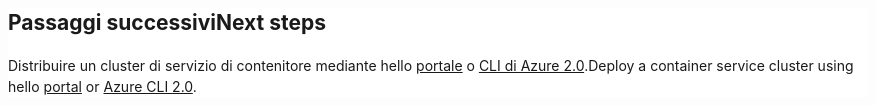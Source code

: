 ## <a name="next-steps"></a><span data-ttu-id="83d8a-178">Passaggi successivi</span><span class="sxs-lookup"><span data-stu-id="83d8a-178">Next steps</span></span>

<span data-ttu-id="83d8a-179">Distribuire un cluster di servizio di contenitore mediante hello [portale](container-service-deployment.md) o [CLI di Azure 2.0](container-service-create-acs-cluster-cli.md).</span><span class="sxs-lookup"><span data-stu-id="83d8a-179">Deploy a container service cluster using hello [portal](container-service-deployment.md) or [Azure CLI 2.0](container-service-create-acs-cluster-cli.md).</span></span>
